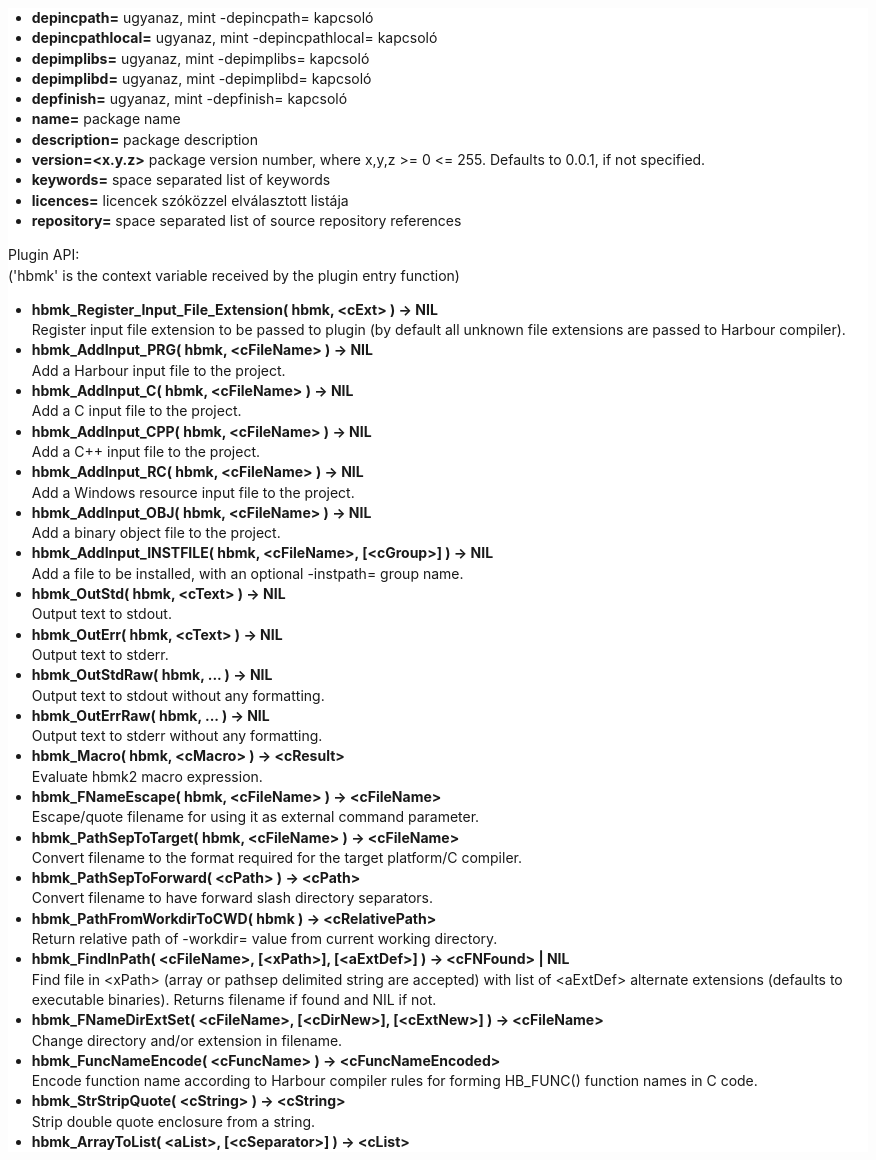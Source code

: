  - **depincpath=** ugyanaz, mint \-depincpath= kapcsoló
 - **depincpathlocal=** ugyanaz, mint \-depincpathlocal= kapcsoló
 - **depimplibs=** ugyanaz, mint \-depimplibs= kapcsoló
 - **depimplibd=** ugyanaz, mint \-depimplibd= kapcsoló
 - **depfinish=** ugyanaz, mint \-depfinish= kapcsoló
 - **name=** package name
 - **description=** package description
 - **version=&lt;x\.y\.z&gt;** package version number, where x,y,z &gt;= 0 &lt;= 255\. Defaults to 0\.0\.1, if not specified\.
 - **keywords=** space separated list of keywords
 - **licences=** licencek szóközzel elválasztott listája
 - **repository=** space separated list of source repository references


Plugin API:  
\('hbmk' is the context variable received by the plugin entry function\)


 - **hbmk\_Register\_Input\_File\_Extension\( hbmk, &lt;cExt&gt; \) \-&gt; NIL**  
Register input file extension to be passed to plugin \(by default all unknown file extensions are passed to Harbour compiler\)\.
 - **hbmk\_AddInput\_PRG\( hbmk, &lt;cFileName&gt; \) \-&gt; NIL**  
Add a Harbour input file to the project\.
 - **hbmk\_AddInput\_C\( hbmk, &lt;cFileName&gt; \) \-&gt; NIL**  
Add a C input file to the project\.
 - **hbmk\_AddInput\_CPP\( hbmk, &lt;cFileName&gt; \) \-&gt; NIL**  
Add a C\+\+ input file to the project\.
 - **hbmk\_AddInput\_RC\( hbmk, &lt;cFileName&gt; \) \-&gt; NIL**  
Add a Windows resource input file to the project\.
 - **hbmk\_AddInput\_OBJ\( hbmk, &lt;cFileName&gt; \) \-&gt; NIL**  
Add a binary object file to the project\.
 - **hbmk\_AddInput\_INSTFILE\( hbmk, &lt;cFileName&gt;, \[&lt;cGroup&gt;\] \) \-&gt; NIL**  
Add a file to be installed, with an optional \-instpath= group name\.
 - **hbmk\_OutStd\( hbmk, &lt;cText&gt; \) \-&gt; NIL**  
Output text to stdout\.
 - **hbmk\_OutErr\( hbmk, &lt;cText&gt; \) \-&gt; NIL**  
Output text to stderr\.
 - **hbmk\_OutStdRaw\( hbmk, \.\.\. \) \-&gt; NIL**  
Output text to stdout without any formatting\.
 - **hbmk\_OutErrRaw\( hbmk, \.\.\. \) \-&gt; NIL**  
Output text to stderr without any formatting\.
 - **hbmk\_Macro\( hbmk, &lt;cMacro&gt; \) \-&gt; &lt;cResult&gt;**  
Evaluate hbmk2 macro expression\.
 - **hbmk\_FNameEscape\( hbmk, &lt;cFileName&gt; \) \-&gt; &lt;cFileName&gt;**  
Escape/quote filename for using it as external command parameter\.
 - **hbmk\_PathSepToTarget\( hbmk, &lt;cFileName&gt; \) \-&gt; &lt;cFileName&gt;**  
Convert filename to the format required for the target platform/C compiler\.
 - **hbmk\_PathSepToForward\( &lt;cPath&gt; \) \-&gt; &lt;cPath&gt;**  
Convert filename to have forward slash directory separators\.
 - **hbmk\_PathFromWorkdirToCWD\( hbmk \) \-&gt; &lt;cRelativePath&gt;**  
Return relative path of \-workdir= value from current working directory\.
 - **hbmk\_FindInPath\( &lt;cFileName&gt;, \[&lt;xPath&gt;\], \[&lt;aExtDef&gt;\] \) \-&gt; &lt;cFNFound&gt; | NIL**  
Find file in &lt;xPath&gt; \(array or pathsep delimited string are accepted\) with list of &lt;aExtDef&gt; alternate extensions \(defaults to executable binaries\)\. Returns filename if found and NIL if not\.
 - **hbmk\_FNameDirExtSet\( &lt;cFileName&gt;, \[&lt;cDirNew&gt;\], \[&lt;cExtNew&gt;\] \) \-&gt; &lt;cFileName&gt;**  
Change directory and/or extension in filename\.
 - **hbmk\_FuncNameEncode\( &lt;cFuncName&gt; \) \-&gt; &lt;cFuncNameEncoded&gt;**  
Encode function name according to Harbour compiler rules for forming HB\_FUNC\(\) function names in C code\.
 - **hbmk\_StrStripQuote\( &lt;cString&gt; \) \-&gt; &lt;cString&gt;**  
Strip double quote enclosure from a string\.
 - **hbmk\_ArrayToList\( &lt;aList&gt;, \[&lt;cSeparator&gt;\] \) \-&gt; &lt;cList&gt;**  